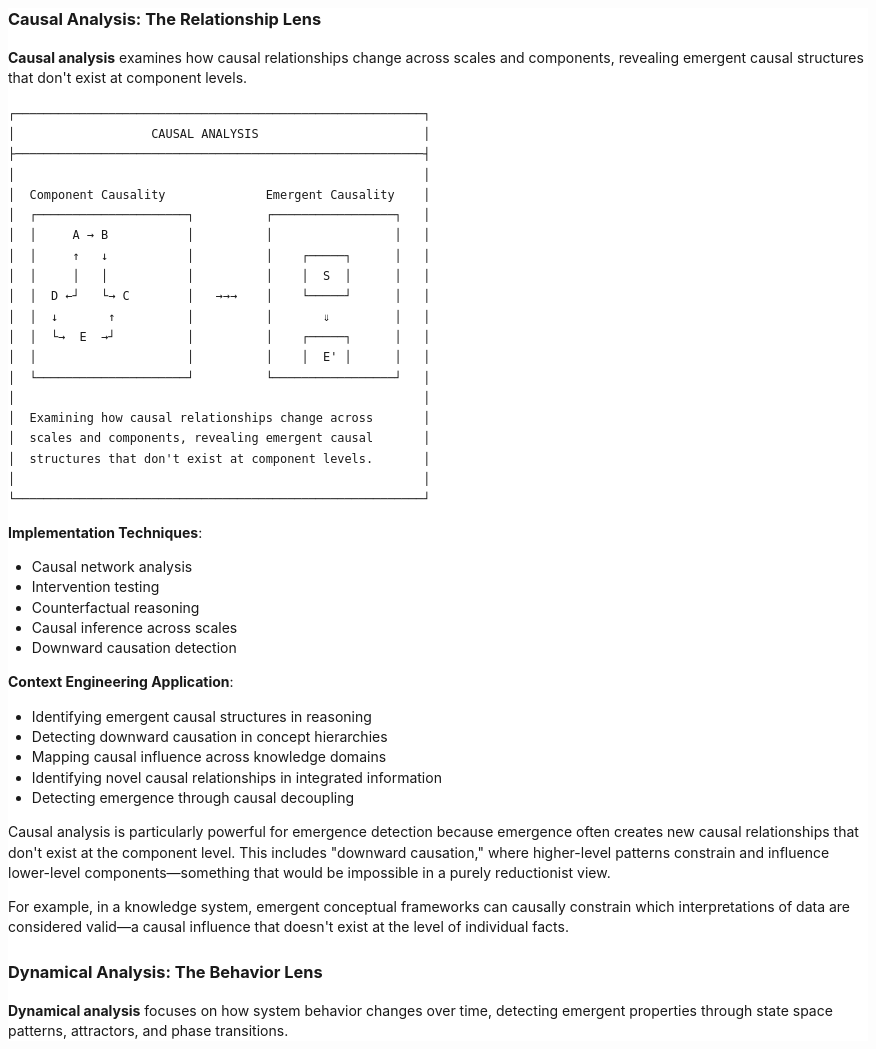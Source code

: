 ### Causal Analysis: The Relationship Lens

**Causal analysis** examines how causal relationships change across scales and components, revealing emergent causal structures that don't exist at component levels.

```
┌─────────────────────────────────────────────────────────┐
│                   CAUSAL ANALYSIS                       │
├─────────────────────────────────────────────────────────┤
│                                                         │
│  Component Causality              Emergent Causality    │
│  ┌─────────────────────┐          ┌─────────────────┐   │
│  │     A → B           │          │                 │   │
│  │     ↑   ↓           │          │    ┌─────┐      │   │
│  │     │   │           │          │    │  S  │      │   │
│  │  D ←┘   └→ C        │   →→→    │    └─────┘      │   │
│  │  ↓       ↑          │          │       ⇓         │   │
│  │  └→  E  →┘          │          │    ┌─────┐      │   │
│  │                     │          │    │  E' │      │   │
│  └─────────────────────┘          └─────────────────┘   │
│                                                         │
│  Examining how causal relationships change across       │
│  scales and components, revealing emergent causal       │
│  structures that don't exist at component levels.       │
│                                                         │
└─────────────────────────────────────────────────────────┘
```

**Implementation Techniques**:
- Causal network analysis
- Intervention testing
- Counterfactual reasoning
- Causal inference across scales
- Downward causation detection

**Context Engineering Application**:
- Identifying emergent causal structures in reasoning
- Detecting downward causation in concept hierarchies
- Mapping causal influence across knowledge domains
- Identifying novel causal relationships in integrated information
- Detecting emergence through causal decoupling

Causal analysis is particularly powerful for emergence detection because emergence often creates new causal relationships that don't exist at the component level. This includes "downward causation," where higher-level patterns constrain and influence lower-level components—something that would be impossible in a purely reductionist view. 

For example, in a knowledge system, emergent conceptual frameworks can causally constrain which interpretations of data are considered valid—a causal influence that doesn't exist at the level of individual facts.

### Dynamical Analysis: The Behavior Lens

**Dynamical analysis** focuses on how system behavior changes over time, detecting emergent properties through state space patterns, attractors, and phase transitions.
